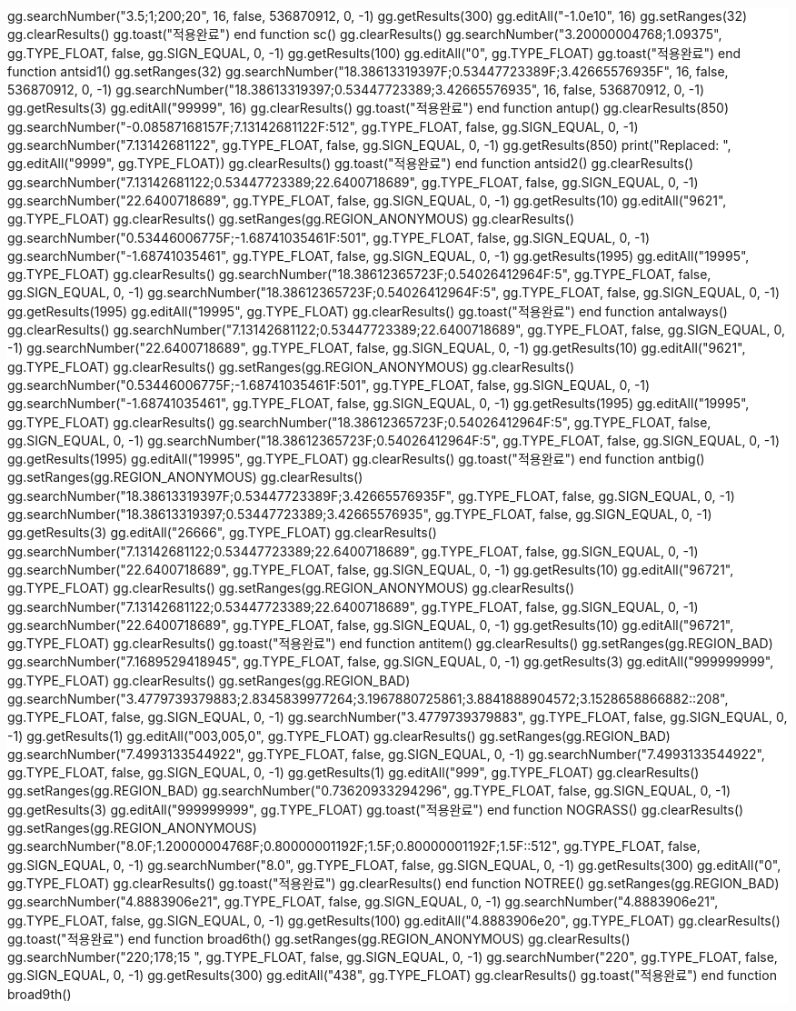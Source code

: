 gg.searchNumber("3.5;1;200;20", 16, false, 536870912, 0, -1)   gg.getResults(300)   gg.editAll("-1.0e10", 16)   gg.setRanges(32)   gg.clearResults()   gg.toast("적용완료") end function sc()   gg.clearResults()   gg.searchNumber("3.20000004768;1.09375", gg.TYPE_FLOAT, false, gg.SIGN_EQUAL, 0, -1)   gg.getResults(100)   gg.editAll("0", gg.TYPE_FLOAT)   gg.toast("적용완료") end function antsid1()   gg.setRanges(32)   gg.searchNumber("18.38613319397F;0.53447723389F;3.42665576935F", 16, false, 536870912, 0, -1)   gg.searchNumber("18.38613319397;0.53447723389;3.42665576935", 16, false, 536870912, 0, -1)   gg.getResults(3)   gg.editAll("99999", 16)   gg.clearResults()   gg.toast("적용완료") end function antup()   gg.clearResults(850)   gg.searchNumber("-0.08587168157F;7.13142681122F:512", gg.TYPE_FLOAT, false, gg.SIGN_EQUAL, 0, -1)   gg.searchNumber("7.13142681122", gg.TYPE_FLOAT, false, gg.SIGN_EQUAL, 0, -1)   gg.getResults(850)   print("Replaced: ", gg.editAll("9999", gg.TYPE_FLOAT))   gg.clearResults()   gg.toast("적용완료") end function antsid2()   gg.clearResults()   gg.searchNumber("7.13142681122;0.53447723389;22.6400718689", gg.TYPE_FLOAT, false, gg.SIGN_EQUAL, 0, -1)   gg.searchNumber("22.6400718689", gg.TYPE_FLOAT, false, gg.SIGN_EQUAL, 0, -1)   gg.getResults(10)   gg.editAll("9621", gg.TYPE_FLOAT)   gg.clearResults()   gg.setRanges(gg.REGION_ANONYMOUS)   gg.clearResults()   gg.searchNumber("0.53446006775F;-1.68741035461F:501", gg.TYPE_FLOAT, false, gg.SIGN_EQUAL, 0, -1)   gg.searchNumber("-1.68741035461", gg.TYPE_FLOAT, false, gg.SIGN_EQUAL, 0, -1)   gg.getResults(1995)   gg.editAll("19995", gg.TYPE_FLOAT)   gg.clearResults()   gg.searchNumber("18.38612365723F;0.54026412964F:5", gg.TYPE_FLOAT, false, gg.SIGN_EQUAL, 0, -1)   gg.searchNumber("18.38612365723F;0.54026412964F:5", gg.TYPE_FLOAT, false, gg.SIGN_EQUAL, 0, -1)   gg.getResults(1995)   gg.editAll("19995", gg.TYPE_FLOAT)   gg.clearResults()   gg.toast("적용완료") end function antalways()   gg.clearResults()   gg.searchNumber("7.13142681122;0.53447723389;22.6400718689", gg.TYPE_FLOAT, false, gg.SIGN_EQUAL, 0, -1)   gg.searchNumber("22.6400718689", gg.TYPE_FLOAT, false, gg.SIGN_EQUAL, 0, -1)   gg.getResults(10)   gg.editAll("9621", gg.TYPE_FLOAT)   gg.clearResults()   gg.setRanges(gg.REGION_ANONYMOUS)   gg.clearResults()   gg.searchNumber("0.53446006775F;-1.68741035461F:501", gg.TYPE_FLOAT, false, gg.SIGN_EQUAL, 0, -1)   gg.searchNumber("-1.68741035461", gg.TYPE_FLOAT, false, gg.SIGN_EQUAL, 0, -1)   gg.getResults(1995)   gg.editAll("19995", gg.TYPE_FLOAT)   gg.clearResults()   gg.searchNumber("18.38612365723F;0.54026412964F:5", gg.TYPE_FLOAT, false, gg.SIGN_EQUAL, 0, -1)   gg.searchNumber("18.38612365723F;0.54026412964F:5", gg.TYPE_FLOAT, false, gg.SIGN_EQUAL, 0, -1)   gg.getResults(1995)   gg.editAll("19995", gg.TYPE_FLOAT)   gg.clearResults()   gg.toast("적용완료") end function antbig()   gg.setRanges(gg.REGION_ANONYMOUS)   gg.clearResults()   gg.searchNumber("18.38613319397F;0.53447723389F;3.42665576935F", gg.TYPE_FLOAT, false, gg.SIGN_EQUAL, 0, -1)   gg.searchNumber("18.38613319397;0.53447723389;3.42665576935", gg.TYPE_FLOAT, false, gg.SIGN_EQUAL, 0, -1)   gg.getResults(3)   gg.editAll("26666", gg.TYPE_FLOAT)   gg.clearResults()   gg.searchNumber("7.13142681122;0.53447723389;22.6400718689", gg.TYPE_FLOAT, false, gg.SIGN_EQUAL, 0, -1)   gg.searchNumber("22.6400718689", gg.TYPE_FLOAT, false, gg.SIGN_EQUAL, 0, -1)   gg.getResults(10)   gg.editAll("96721", gg.TYPE_FLOAT)   gg.clearResults()   gg.setRanges(gg.REGION_ANONYMOUS)   gg.clearResults()   gg.searchNumber("7.13142681122;0.53447723389;22.6400718689", gg.TYPE_FLOAT, false, gg.SIGN_EQUAL, 0, -1)   gg.searchNumber("22.6400718689", gg.TYPE_FLOAT, false, gg.SIGN_EQUAL, 0, -1)   gg.getResults(10)   gg.editAll("96721", gg.TYPE_FLOAT)   gg.clearResults()   gg.toast("적용완료") end function antitem()   gg.clearResults()   gg.setRanges(gg.REGION_BAD)   gg.searchNumber("7.1689529418945", gg.TYPE_FLOAT, false, gg.SIGN_EQUAL, 0, -1)   gg.getResults(3)   gg.editAll("999999999", gg.TYPE_FLOAT)   gg.clearResults()   gg.setRanges(gg.REGION_BAD)   gg.searchNumber("3.4779739379883;2.8345839977264;3.1967880725861;3.8841888904572;3.1528658866882::208", gg.TYPE_FLOAT, false, gg.SIGN_EQUAL, 0, -1)   gg.searchNumber("3.4779739379883", gg.TYPE_FLOAT, false, gg.SIGN_EQUAL, 0, -1)   gg.getResults(1)   gg.editAll("003,005,0", gg.TYPE_FLOAT)   gg.clearResults()   gg.setRanges(gg.REGION_BAD)   gg.searchNumber("7.4993133544922", gg.TYPE_FLOAT, false, gg.SIGN_EQUAL, 0, -1)   gg.searchNumber("7.4993133544922", gg.TYPE_FLOAT, false, gg.SIGN_EQUAL, 0, -1)   gg.getResults(1)   gg.editAll("999", gg.TYPE_FLOAT)   gg.clearResults()   gg.setRanges(gg.REGION_BAD)   gg.searchNumber("0.73620933294296", gg.TYPE_FLOAT, false, gg.SIGN_EQUAL, 0, -1)   gg.getResults(3)   gg.editAll("999999999", gg.TYPE_FLOAT)   gg.toast("적용완료") end function NOGRASS()   gg.clearResults()   gg.setRanges(gg.REGION_ANONYMOUS)   gg.searchNumber("8.0F;1.20000004768F;0.80000001192F;1.5F;0.80000001192F;1.5F::512", gg.TYPE_FLOAT, false, gg.SIGN_EQUAL, 0, -1)   gg.searchNumber("8.0", gg.TYPE_FLOAT, false, gg.SIGN_EQUAL, 0, -1)   gg.getResults(300)   gg.editAll("0", gg.TYPE_FLOAT)   gg.clearResults()   gg.toast("적용완료")   gg.clearResults() end function NOTREE()   gg.setRanges(gg.REGION_BAD)   gg.searchNumber("4.8883906e21", gg.TYPE_FLOAT, false, gg.SIGN_EQUAL, 0, -1)   gg.searchNumber("4.8883906e21", gg.TYPE_FLOAT, false, gg.SIGN_EQUAL, 0, -1)   gg.getResults(100)   gg.editAll("4.8883906e20", gg.TYPE_FLOAT)   gg.clearResults()   gg.toast("적용완료") end function broad6th()   gg.setRanges(gg.REGION_ANONYMOUS)   gg.clearResults()   gg.searchNumber("220;178;15 ", gg.TYPE_FLOAT, false, gg.SIGN_EQUAL, 0, -1)   gg.searchNumber("220", gg.TYPE_FLOAT, false, gg.SIGN_EQUAL, 0, -1)   gg.getResults(300)   gg.editAll("438", gg.TYPE_FLOAT)   gg.clearResults()   gg.toast("적용완료") end function broad9th()
